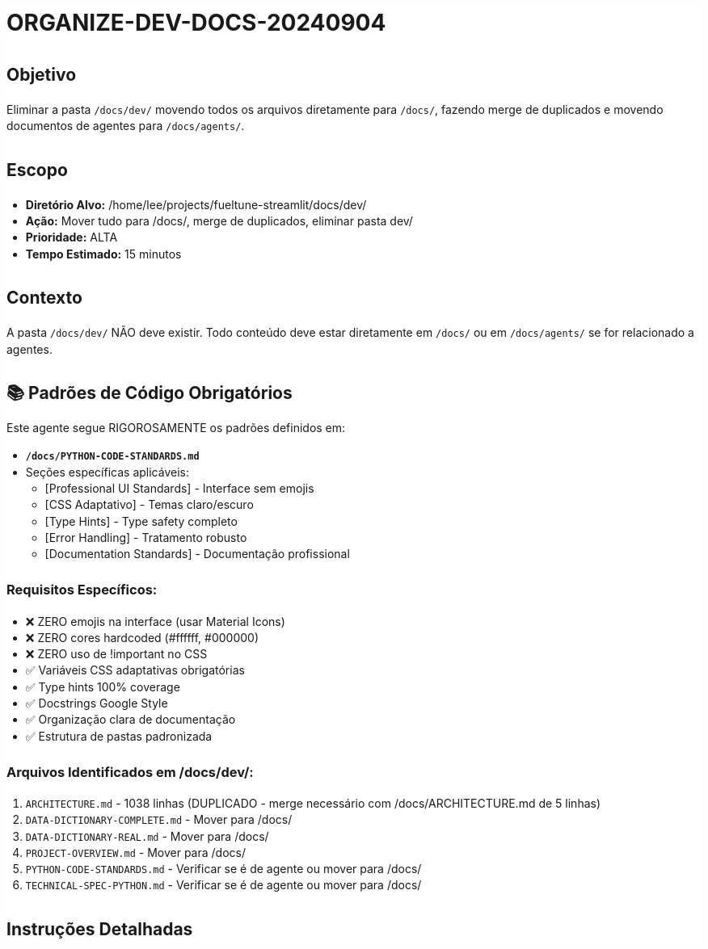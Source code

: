 # ORGANIZE-DEV-DOCS-20240904

## Objetivo
Eliminar a pasta `/docs/dev/` movendo todos os arquivos diretamente para `/docs/`, fazendo merge de duplicados e movendo documentos de agentes para `/docs/agents/`.

## Escopo
- **Diretório Alvo:** /home/lee/projects/fueltune-streamlit/docs/dev/
- **Ação:** Mover tudo para /docs/, merge de duplicados, eliminar pasta dev/
- **Prioridade:** ALTA
- **Tempo Estimado:** 15 minutos

## Contexto
A pasta `/docs/dev/` NÃO deve existir. Todo conteúdo deve estar diretamente em `/docs/` ou em `/docs/agents/` se for relacionado a agentes.

## 📚 Padrões de Código Obrigatórios
Este agente segue RIGOROSAMENTE os padrões definidos em:
- **`/docs/PYTHON-CODE-STANDARDS.md`**
- Seções específicas aplicáveis:
  - [Professional UI Standards] - Interface sem emojis
  - [CSS Adaptativo] - Temas claro/escuro  
  - [Type Hints] - Type safety completo
  - [Error Handling] - Tratamento robusto
  - [Documentation Standards] - Documentação profissional

### Requisitos Específicos:
- ❌ ZERO emojis na interface (usar Material Icons)
- ❌ ZERO cores hardcoded (#ffffff, #000000)
- ❌ ZERO uso de !important no CSS
- ✅ Variáveis CSS adaptativas obrigatórias
- ✅ Type hints 100% coverage
- ✅ Docstrings Google Style
- ✅ Organização clara de documentação
- ✅ Estrutura de pastas padronizada

### Arquivos Identificados em /docs/dev/:
1. `ARCHITECTURE.md` - 1038 linhas (DUPLICADO - merge necessário com /docs/ARCHITECTURE.md de 5 linhas)
2. `DATA-DICTIONARY-COMPLETE.md` - Mover para /docs/
3. `DATA-DICTIONARY-REAL.md` - Mover para /docs/
4. `PROJECT-OVERVIEW.md` - Mover para /docs/
5. `PYTHON-CODE-STANDARDS.md` - Verificar se é de agente ou mover para /docs/
6. `TECHNICAL-SPEC-PYTHON.md` - Verificar se é de agente ou mover para /docs/

## Instruções Detalhadas
